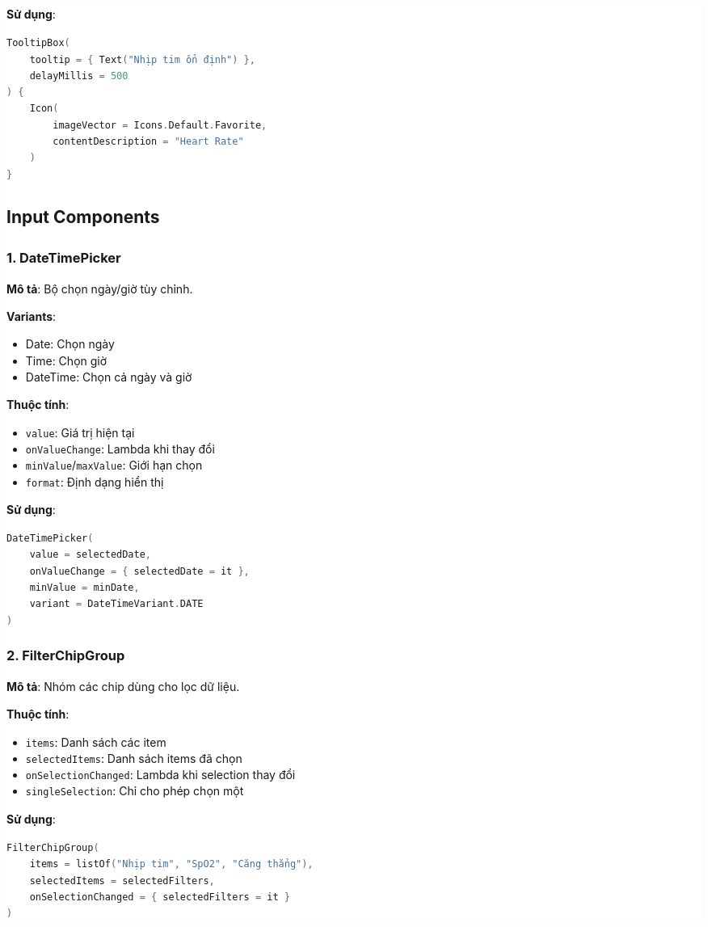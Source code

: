 **Sử dụng**:
```kotlin
TooltipBox(
    tooltip = { Text("Nhịp tim ổn định") },
    delayMillis = 500
) {
    Icon(
        imageVector = Icons.Default.Favorite,
        contentDescription = "Heart Rate"
    )
}
```

## Input Components

### 1. DateTimePicker

**Mô tả**: Bộ chọn ngày/giờ tùy chỉnh.

**Variants**:
- Date: Chọn ngày
- Time: Chọn giờ
- DateTime: Chọn cả ngày và giờ

**Thuộc tính**:
- `value`: Giá trị hiện tại
- `onValueChange`: Lambda khi thay đổi
- `minValue`/`maxValue`: Giới hạn chọn
- `format`: Định dạng hiển thị

**Sử dụng**:
```kotlin
DateTimePicker(
    value = selectedDate,
    onValueChange = { selectedDate = it },
    minValue = minDate,
    variant = DateTimeVariant.DATE
)
```

### 2. FilterChipGroup

**Mô tả**: Nhóm các chip dùng cho lọc dữ liệu.

**Thuộc tính**:
- `items`: Danh sách các item
- `selectedItems`: Danh sách items đã chọn
- `onSelectionChanged`: Lambda khi selection thay đổi
- `singleSelection`: Chỉ cho phép chọn một

**Sử dụng**:
```kotlin
FilterChipGroup(
    items = listOf("Nhịp tim", "SpO2", "Căng thẳng"),
    selectedItems = selectedFilters,
    onSelectionChanged = { selectedFilters = it }
)
```
